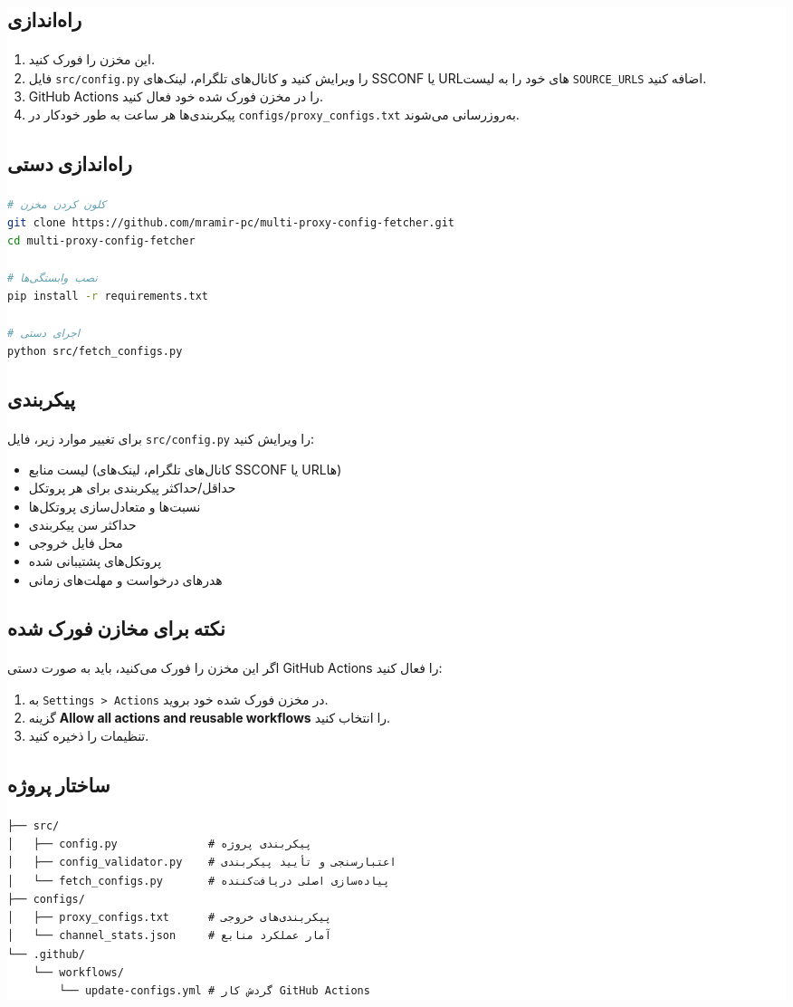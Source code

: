## راه‌اندازی

1. این مخزن را فورک کنید.
2. فایل `src/config.py` را ویرایش کنید و کانال‌های تلگرام، لینک‌های SSCONF یا URL‌های خود را به لیست `SOURCE_URLS` اضافه کنید.
3. GitHub Actions را در مخزن فورک شده خود فعال کنید.
4. پیکربندی‌ها هر ساعت به طور خودکار در `configs/proxy_configs.txt` به‌روزرسانی می‌شوند.

## راه‌اندازی دستی

```bash
# کلون کردن مخزن
git clone https://github.com/mramir-pc/multi-proxy-config-fetcher.git
cd multi-proxy-config-fetcher

# نصب وابستگی‌ها
pip install -r requirements.txt

# اجرای دستی
python src/fetch_configs.py
```

## پیکربندی

برای تغییر موارد زیر، فایل `src/config.py` را ویرایش کنید:
- لیست منابع (کانال‌های تلگرام، لینک‌های SSCONF یا URL‌ها)
- حداقل/حداکثر پیکربندی برای هر پروتکل
- نسبت‌ها و متعادل‌سازی پروتکل‌ها
- حداکثر سن پیکربندی
- محل فایل خروجی
- پروتکل‌های پشتیبانی شده
- هدرهای درخواست و مهلت‌های زمانی

## نکته برای مخازن فورک شده

اگر این مخزن را فورک می‌کنید، باید به صورت دستی GitHub Actions را فعال کنید:
1. به `Settings > Actions` در مخزن فورک شده خود بروید.
2. گزینه **Allow all actions and reusable workflows** را انتخاب کنید.
3. تنظیمات را ذخیره کنید.

## ساختار پروژه

```
├── src/
│   ├── config.py              # پیکربندی پروژه
│   ├── config_validator.py    # اعتبارسنجی و تأیید پیکربندی
│   └── fetch_configs.py       # پیاده‌سازی اصلی دریافت‌کننده
├── configs/
│   ├── proxy_configs.txt      # پیکربندی‌های خروجی
│   └── channel_stats.json     # آمار عملکرد منابع
└── .github/
    └── workflows/
        └── update-configs.yml # گردش کار GitHub Actions
```
